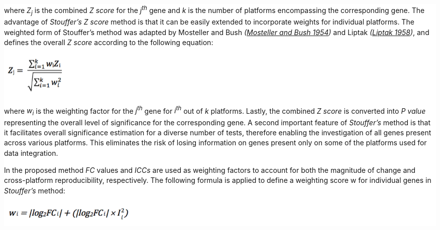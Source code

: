 where *Z<sub>j</sub>* is the combined *Z score* for the *j<sup>th</sup>* gene and *k* is the number of platforms encompassing the corresponding gene. The advantage of *Stouffer’s Z score* method is that it can be easily extended to incorporate weights for individual platforms. The weighted form of Stouffer’s method was adapted by Mosteller and Bush *([Mosteller and Bush 1954](https://scholar.google.co.uk/citations?view_op=view_citation&hl=en&user=POvQVvkAAAAJ&cstart=400&pagesize=100&sortby=pubdate&citation_for_view=POvQVvkAAAAJ:Y0pCki6q_DkC))* and Liptak *([Liptak 1958](http://www.oalib.com/references/11350075))*, and defines the overall *Z score* according to the following equation:

<img src="Figures/Weighted_Stouffers_method.png" width="15%">

where *w<sub>i</sub>* is the weighting factor for the *j<sup>th</sup>* gene for *i<sup>th<sup>* out of *k* platforms. Lastly, the combined *Z score* is converted into *P value* representing the overall level of significance for the corresponding gene.
A second important feature of *Stouffer’s* method is that it facilitates overall significance estimation for a diverse number of tests, therefore enabling the investigation of all genes present across various platforms. This eliminates the risk of losing information on genes present only on some of the platforms used for data integration.

In the proposed method *FC* values and *ICCs* are used as weighting factors to account for both the magnitude of change and cross-platform reproducibility, respectively. The following formula is applied to define a weighting score w for individual genes in *Stouffer’s* method:

<img src="Figures/Weighting_score.png" width="30%">
<br />
